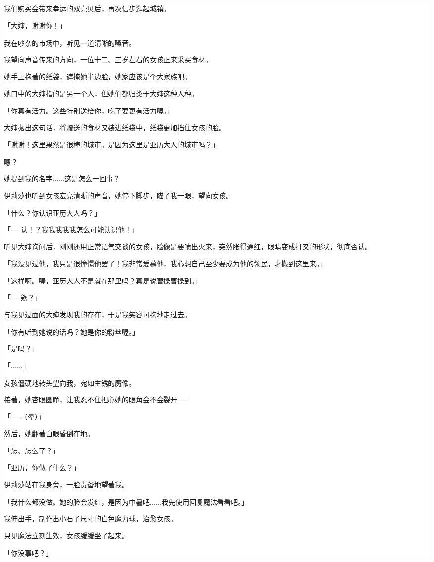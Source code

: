 我们购买会带来幸运的双壳贝后，再次信步逛起城镇。

「大婶，谢谢你！」

我在吵杂的市场中，听见一道清晰的嗓音。

我望向声音传来的方向，一位十二、三岁左右的女孩正来采买食材。

她手上抱著的纸袋，遮掩她半边脸，她家应该是个大家族吧。

她口中的大婶指的是另一个人，但她们都归类于大婶这种人种。

「你真有活力。这些特别送给你，吃了要更有活力喔。」

大婶拋出这句话，将赠送的食材又装进纸袋中，纸袋更加挡住女孩的脸。

「谢谢！这里果然是很棒的城市。是因为这里是亚历大人的城市吗？」

嗯？

她提到我的名字……这是怎么一回事？

伊莉莎也听到女孩宏亮清晰的声音，她停下脚步，瞄了我一眼，望向女孩。

「什么？你认识亚历大人吗？」

「──认！？我我我我我怎么可能认识他！」

听见大婶询问后，刚刚还用正常语气交谈的女孩，脸像是要喷出火来，突然胀得通红，眼睛变成打叉的形状，彻底否认。

「我没见过他，我只是很憧憬他罢了！我非常爱慕他，我心想自己至少要成为他的领民，才搬到这里来。」

「这样啊。喔，亚历大人不是就在那里吗？真是说曹操曹操到。」

「──欸？」

与我见过面的大婶发现我的存在，于是我笑容可掬地走过去。

「你有听到她说的话吗？她是你的粉丝喔。」

「是吗？」

「……」

女孩僵硬地转头望向我，宛如生锈的魔像。

接著，她杏眼圆睁，让我忍不住担心她的眼角会不会裂开──

「──（晕）」

然后，她翻著白眼昏倒在地。

「怎、怎么了？」

「亚历，你做了什么？」

伊莉莎站在我身旁，一脸责备地望著我。

「我什么都没做。她的脸会发红，是因为中暑吧……我先使用回复魔法看看吧。」

我伸出手，制作出小石子尺寸的白色魔力球，治愈女孩。

只见魔法立刻生效，女孩缓缓坐了起来。

「你没事吧？」
